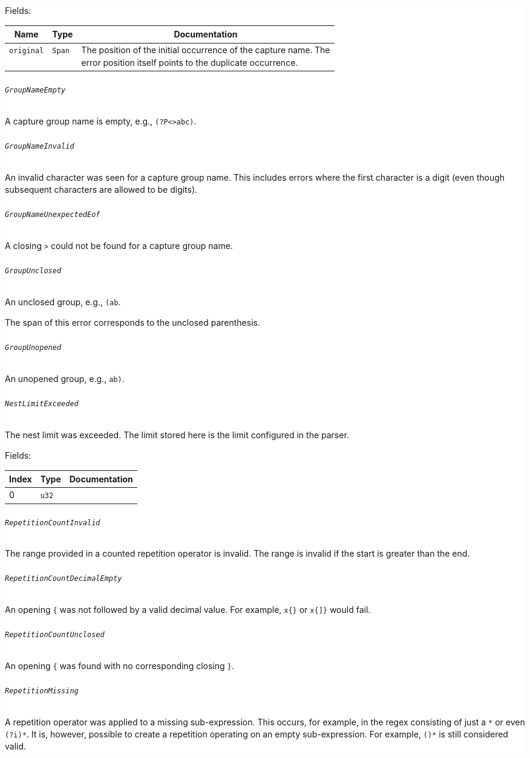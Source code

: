 Fields:

| Name | Type | Documentation |
|------|------|---------------|
| `original` | `Span` | The position of the initial occurrence of the capture name. The<br>error position itself points to the duplicate occurrence. |

###### `GroupNameEmpty`

A capture group name is empty, e.g., `(?P<>abc)`.

###### `GroupNameInvalid`

An invalid character was seen for a capture group name. This includes
errors where the first character is a digit (even though subsequent
characters are allowed to be digits).

###### `GroupNameUnexpectedEof`

A closing `>` could not be found for a capture group name.

###### `GroupUnclosed`

An unclosed group, e.g., `(ab`.

The span of this error corresponds to the unclosed parenthesis.

###### `GroupUnopened`

An unopened group, e.g., `ab)`.

###### `NestLimitExceeded`

The nest limit was exceeded. The limit stored here is the limit
configured in the parser.

Fields:

| Index | Type | Documentation |
|-------|------|---------------|
| 0 | `u32` |  |

###### `RepetitionCountInvalid`

The range provided in a counted repetition operator is invalid. The
range is invalid if the start is greater than the end.

###### `RepetitionCountDecimalEmpty`

An opening `{` was not followed by a valid decimal value.
For example, `x{}` or `x{]}` would fail.

###### `RepetitionCountUnclosed`

An opening `{` was found with no corresponding closing `}`.

###### `RepetitionMissing`

A repetition operator was applied to a missing sub-expression. This
occurs, for example, in the regex consisting of just a `*` or even
`(?i)*`. It is, however, possible to create a repetition operating on
an empty sub-expression. For example, `()*` is still considered valid.
